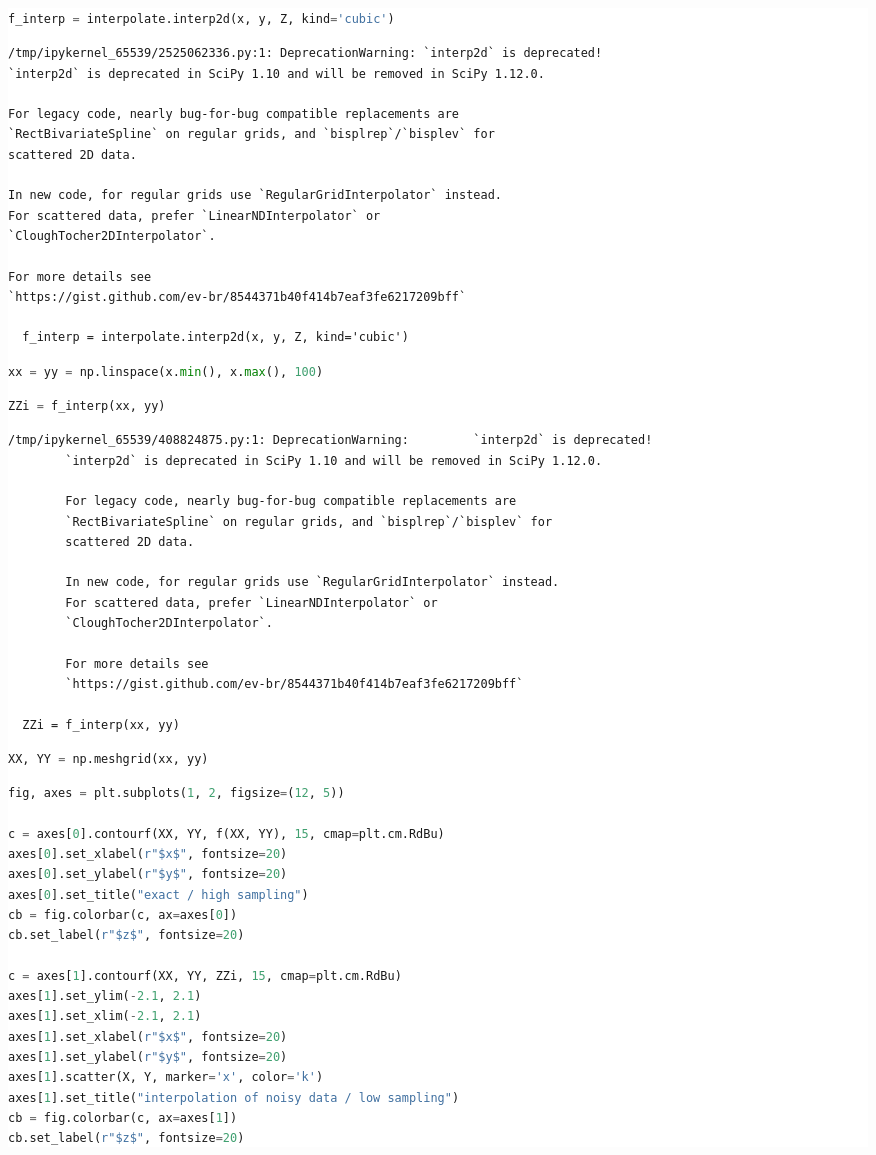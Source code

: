 
```python
f_interp = interpolate.interp2d(x, y, Z, kind='cubic')
```

    /tmp/ipykernel_65539/2525062336.py:1: DeprecationWarning: `interp2d` is deprecated!
    `interp2d` is deprecated in SciPy 1.10 and will be removed in SciPy 1.12.0.
    
    For legacy code, nearly bug-for-bug compatible replacements are
    `RectBivariateSpline` on regular grids, and `bisplrep`/`bisplev` for
    scattered 2D data.
    
    In new code, for regular grids use `RegularGridInterpolator` instead.
    For scattered data, prefer `LinearNDInterpolator` or
    `CloughTocher2DInterpolator`.
    
    For more details see
    `https://gist.github.com/ev-br/8544371b40f414b7eaf3fe6217209bff`
    
      f_interp = interpolate.interp2d(x, y, Z, kind='cubic')



```python
xx = yy = np.linspace(x.min(), x.max(), 100)
```


```python
ZZi = f_interp(xx, yy)
```

    /tmp/ipykernel_65539/408824875.py:1: DeprecationWarning:         `interp2d` is deprecated!
            `interp2d` is deprecated in SciPy 1.10 and will be removed in SciPy 1.12.0.
    
            For legacy code, nearly bug-for-bug compatible replacements are
            `RectBivariateSpline` on regular grids, and `bisplrep`/`bisplev` for
            scattered 2D data.
    
            In new code, for regular grids use `RegularGridInterpolator` instead.
            For scattered data, prefer `LinearNDInterpolator` or
            `CloughTocher2DInterpolator`.
    
            For more details see
            `https://gist.github.com/ev-br/8544371b40f414b7eaf3fe6217209bff`
    
      ZZi = f_interp(xx, yy)



```python
XX, YY = np.meshgrid(xx, yy)
```


```python
fig, axes = plt.subplots(1, 2, figsize=(12, 5))

c = axes[0].contourf(XX, YY, f(XX, YY), 15, cmap=plt.cm.RdBu)
axes[0].set_xlabel(r"$x$", fontsize=20)
axes[0].set_ylabel(r"$y$", fontsize=20)
axes[0].set_title("exact / high sampling")
cb = fig.colorbar(c, ax=axes[0])
cb.set_label(r"$z$", fontsize=20)

c = axes[1].contourf(XX, YY, ZZi, 15, cmap=plt.cm.RdBu)
axes[1].set_ylim(-2.1, 2.1)
axes[1].set_xlim(-2.1, 2.1)
axes[1].set_xlabel(r"$x$", fontsize=20)
axes[1].set_ylabel(r"$y$", fontsize=20)
axes[1].scatter(X, Y, marker='x', color='k')
axes[1].set_title("interpolation of noisy data / low sampling")
cb = fig.colorbar(c, ax=axes[1])
cb.set_label(r"$z$", fontsize=20)

```